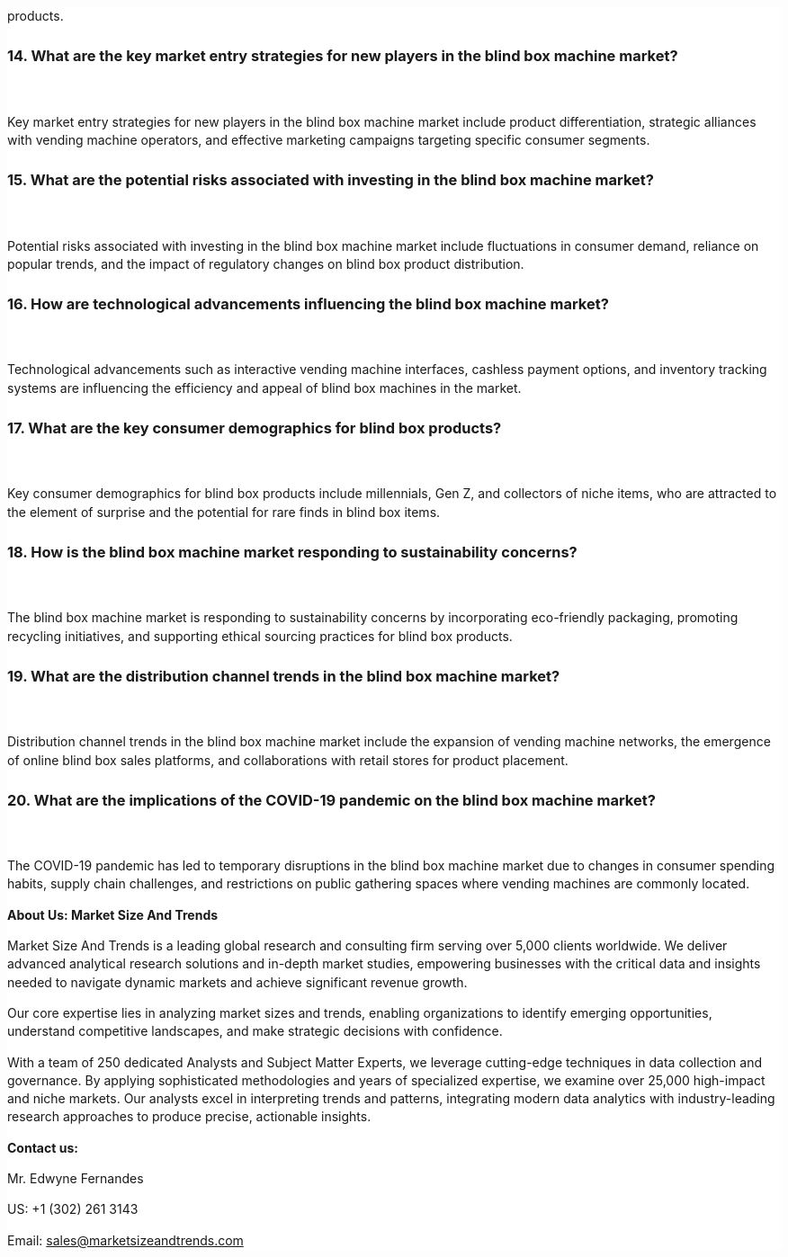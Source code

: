 products.</p><h3>14. What are the key market entry strategies for new players in the blind box machine market?</h3><p>&nbsp;</p><p>Key market entry strategies for new players in the blind box machine market include product differentiation, strategic alliances with vending machine operators, and effective marketing campaigns targeting specific consumer segments.</p><h3>15. What are the potential risks associated with investing in the blind box machine market?</h3><p>&nbsp;</p><p>Potential risks associated with investing in the blind box machine market include fluctuations in consumer demand, reliance on popular trends, and the impact of regulatory changes on blind box product distribution.</p><h3>16. How are technological advancements influencing the blind box machine market?</h3><p>&nbsp;</p><p>Technological advancements such as interactive vending machine interfaces, cashless payment options, and inventory tracking systems are influencing the efficiency and appeal of blind box machines in the market.</p><h3>17. What are the key consumer demographics for blind box products?</h3><p>&nbsp;</p><p>Key consumer demographics for blind box products include millennials, Gen Z, and collectors of niche items, who are attracted to the element of surprise and the potential for rare finds in blind box items.</p><h3>18. How is the blind box machine market responding to sustainability concerns?</h3><p>&nbsp;</p><p>The blind box machine market is responding to sustainability concerns by incorporating eco-friendly packaging, promoting recycling initiatives, and supporting ethical sourcing practices for blind box products.</p><h3>19. What are the distribution channel trends in the blind box machine market?</h3><p>&nbsp;</p><p>Distribution channel trends in the blind box machine market include the expansion of vending machine networks, the emergence of online blind box sales platforms, and collaborations with retail stores for product placement.</p><h3>20. What are the implications of the COVID-19 pandemic on the blind box machine market?</h3><p>&nbsp;</p><p>The COVID-19 pandemic has led to temporary disruptions in the blind box machine market due to changes in consumer spending habits, supply chain challenges, and restrictions on public gathering spaces where vending machines are commonly located.</p></body></html></p><p><strong>About Us:&nbsp;Market Size And Trends</strong></p><p>Market Size And Trends&nbsp;is a leading global research and consulting firm serving over 5,000 clients worldwide. We deliver advanced analytical research solutions and in-depth market studies, empowering businesses with the critical data and insights needed to navigate dynamic markets and achieve significant revenue growth.</p><p>Our core expertise lies in analyzing market sizes and trends, enabling organizations to identify emerging opportunities, understand competitive landscapes, and make strategic decisions with confidence.</p><p>With a team of 250 dedicated Analysts and Subject Matter Experts, we leverage cutting-edge techniques in data collection and governance. By applying sophisticated methodologies and years of specialized expertise, we examine over 25,000 high-impact and niche markets. Our analysts excel in interpreting trends and patterns, integrating modern data analytics with industry-leading research approaches to produce precise, actionable insights.</p><p><strong>Contact us:</strong></p><p>Mr. Edwyne Fernandes</p><p>US: +1 (302) 261 3143</p><p>Email: <a href="mailto:sales@marketsizeandtrends.com">sales@marketsizeandtrends.com</a>&nbsp;</p>
